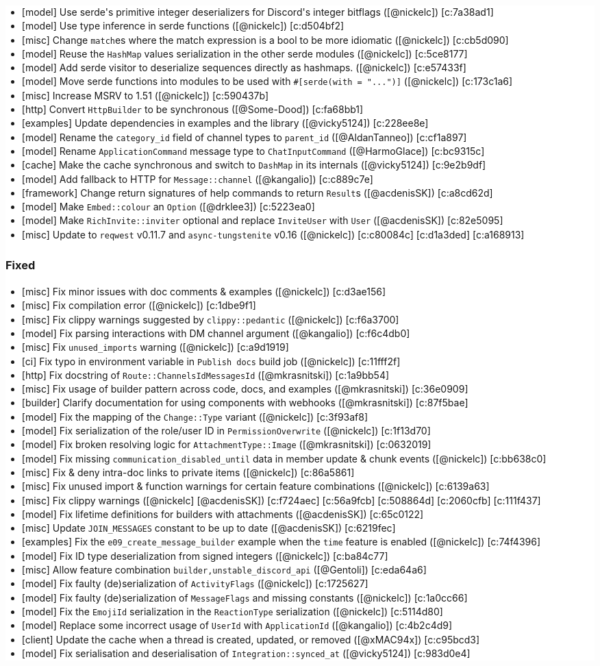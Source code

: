 - [model] Use serde's primitive integer deserializers for Discord's integer bitflags ([@nickelc]) [c:7a38ad1]
- [model] Use type inference in serde functions ([@nickelc]) [c:d504bf2]
- [misc] Change `match`es where the match expression is a bool to be more idiomatic ([@nickelc]) [c:cb5d090]
- [model] Reuse the `HashMap` values serialization in the other serde modules ([@nickelc]) [c:5ce8177]
- [model] Add serde visitor to deserialize sequences directly as hashmaps. ([@nickelc]) [c:e57433f]
- [model] Move serde functions into modules to be used with `#[serde(with = "...")]` ([@nickelc]) [c:173c1a6]
- [misc] Increase MSRV to 1.51 ([@nickelc]) [c:590437b]
- [http] Convert `HttpBuilder` to be synchronous ([@Some-Dood]) [c:fa68bb1]
- [examples] Update dependencies in examples and the library ([@vicky5124]) [c:228ee8e]
- [model] Rename the `category_id` field of channel types to `parent_id` ([@AldanTanneo]) [c:cf1a897]
- [model] Rename `ApplicationCommand` message type to `ChatInputCommand` ([@HarmoGlace]) [c:bc9315c]
- [cache] Make the cache synchronous and switch to `DashMap` in its internals ([@vicky5124]) [c:9e2b9df]
- [model] Add fallback to HTTP for `Message::channel` ([@kangalio]) [c:c889c7e]
- [framework] Change return signatures of help commands to return `Result`s ([@acdenisSK]) [c:a8cd62d]
- [model] Make `Embed::colour` an `Option` ([@drklee3]) [c:5223ea0]
- [model] Make `RichInvite::inviter` optional and replace `InviteUser` with `User` ([@acdenisSK]) [c:82e5095]
- [misc] Update to `reqwest` v0.11.7 and `async-tungstenite` v0.16 ([@nickelc]) [c:c80084c] [c:d1a3ded] [c:a168913]

### Fixed

- [misc] Fix minor issues with doc comments & examples ([@nickelc]) [c:d3ae156]
- [misc] Fix compilation error ([@nickelc]) [c:1dbe9f1]
- [misc] Fix clippy warnings suggested by `clippy::pedantic` ([@nickelc]) [c:f6a3700]
- [model] Fix parsing interactions with DM channel argument ([@kangalio]) [c:f6c4db0]
- [misc] Fix `unused_imports` warning ([@nickelc]) [c:a9d1919]
- [ci] Fix typo in environment variable in `Publish docs` build job ([@nickelc]) [c:11fff2f]
- [http] Fix docstring of `Route::ChannelsIdMessagesId` ([@mkrasnitski]) [c:1a9bb54]
- [misc] Fix usage of builder pattern across code, docs, and examples ([@mkrasnitski]) [c:36e0909]
- [builder] Clarify documentation for using components with webhooks ([@mkrasnitski]) [c:87f5bae]
- [model] Fix the mapping of the `Change::Type` variant ([@nickelc]) [c:3f93af8]
- [model] Fix serialization of the role/user ID in `PermissionOverwrite` ([@nickelc]) [c:1f13d70]
- [model] Fix broken resolving logic for `AttachmentType::Image` ([@mkrasnitski]) [c:0632019]
- [model] Fix missing `communication_disabled_until` data in member update & chunk events ([@nickelc]) [c:bb638c0]
- [misc] Fix & deny intra-doc links to private items ([@nickelc]) [c:86a5861]
- [misc] Fix unused import & function warnings for certain feature combinations ([@nickelc]) [c:6139a63]
- [misc] Fix clippy warnings ([@nickelc] [@acdenisSK]) [c:f724aec] [c:56a9fcb] [c:508864d] [c:2060cfb] [c:111f437]
- [model] Fix lifetime definitions for builders with attachments ([@acdenisSK]) [c:65c0122]
- [misc] Update `JOIN_MESSAGES` constant to be up to date ([@acdenisSK]) [c:6219fec]
- [examples] Fix the `e09_create_message_builder` example when the `time` feature is enabled ([@nickelc]) [c:74f4396]
- [model] Fix ID type deserialization from signed integers ([@nickelc]) [c:ba84c77]
- [misc] Allow feature combination `builder,unstable_discord_api` ([@Gentoli]) [c:eda64a6]
- [model] Fix faulty (de)serialization of `ActivityFlags` ([@nickelc]) [c:1725627]
- [model] Fix faulty (de)serialization of `MessageFlags` and missing constants ([@nickelc]) [c:1a0cc66]
- [model] Fix the `EmojiId` serialization in the `ReactionType` serialization ([@nickelc]) [c:5114d80]
- [model] Replace some incorrect usage of `UserId` with `ApplicationId` ([@kangalio]) [c:4b2c4d9]
- [client] Update the cache when a thread is created, updated, or removed ([@xMAC94x]) [c:c95bcd3]
- [model] Fix serialisation and deserialisation of `Integration::synced_at` ([@vicky5124]) [c:983d0e4]